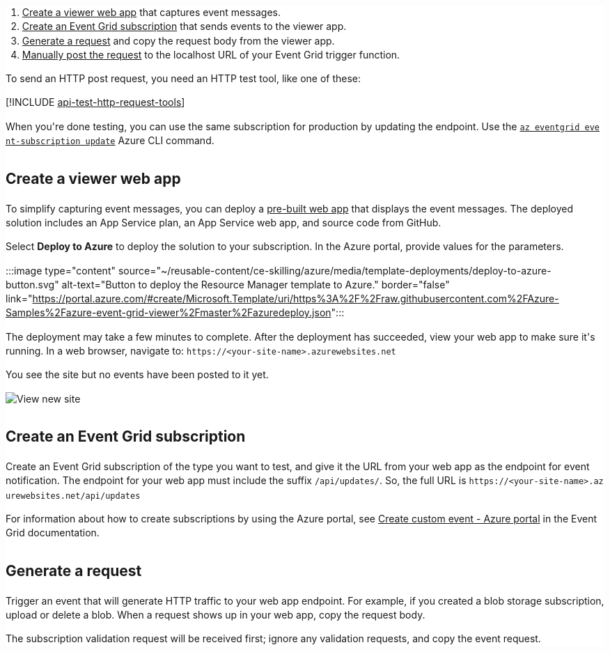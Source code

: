 1. [Create a viewer web app](#create-a-viewer-web-app) that captures event messages.
1. [Create an Event Grid subscription](#create-an-event-grid-subscription) that sends events to the viewer app.
1. [Generate a request](#generate-a-request) and copy the request body from the viewer app.
1. [Manually post the request](#manually-post-the-request) to the localhost URL of your Event Grid trigger function.

To send an HTTP post request, you need an HTTP test tool, like one of these:

[!INCLUDE [api-test-http-request-tools](../../includes/api-test-http-request-tools.md)]

When you're done testing, you can use the same subscription for production by updating the endpoint. Use the [`az eventgrid event-subscription update`](/cli/azure/eventgrid/event-subscription#az-eventgrid-event-subscription-update) Azure CLI command.

## Create a viewer web app

To simplify capturing event messages, you can deploy a [pre-built web app](https://github.com/Azure-Samples/azure-event-grid-viewer) that displays the event messages. The deployed solution includes an App Service plan, an App Service web app, and source code from GitHub.

Select **Deploy to Azure** to deploy the solution to your subscription. In the Azure portal, provide values for the parameters.

:::image type="content" source="~/reusable-content/ce-skilling/azure/media/template-deployments/deploy-to-azure-button.svg" alt-text="Button to deploy the Resource Manager template to Azure." border="false" link="https://portal.azure.com/#create/Microsoft.Template/uri/https%3A%2F%2Fraw.githubusercontent.com%2FAzure-Samples%2Fazure-event-grid-viewer%2Fmaster%2Fazuredeploy.json":::

The deployment may take a few minutes to complete. After the deployment has succeeded, view your web app to make sure it's running. In a web browser, navigate to:
`https://<your-site-name>.azurewebsites.net`

You see the site but no events have been posted to it yet.

![View new site](media/functions-bindings-event-grid/view-site.png)

## Create an Event Grid subscription

Create an Event Grid subscription of the type you want to test, and give it the URL from your web app as the endpoint for event notification. The endpoint for your web app must include the suffix `/api/updates/`. So, the full URL is `https://<your-site-name>.azurewebsites.net/api/updates`

For information about how to create subscriptions by using the Azure portal, see [Create custom event - Azure portal](../event-grid/custom-event-quickstart-portal.md) in the Event Grid documentation.

## Generate a request

Trigger an event that will generate HTTP traffic to your web app endpoint.  For example, if you created a blob storage subscription, upload or delete a blob. When a request shows up in your web app, copy the request body.

The subscription validation request will be received first; ignore any validation requests, and copy the event request.
